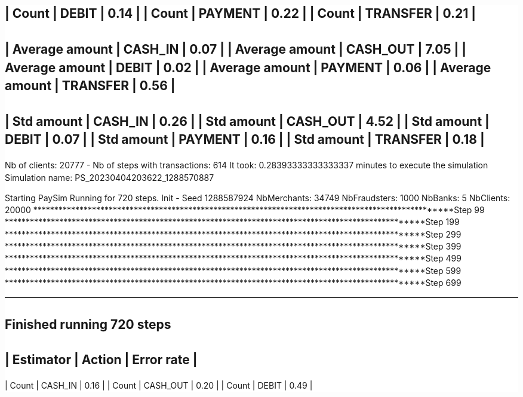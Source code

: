 | Count          | DEBIT          | 0.14           |
| Count          | PAYMENT        | 0.22           |
| Count          | TRANSFER       | 0.21           |
----------------------------------------------------
| Average amount | CASH_IN        | 0.07           |
| Average amount | CASH_OUT       | 7.05           |
| Average amount | DEBIT          | 0.02           |
| Average amount | PAYMENT        | 0.06           |
| Average amount | TRANSFER       | 0.56           |
----------------------------------------------------
| Std amount     | CASH_IN        | 0.26           |
| Std amount     | CASH_OUT       | 4.52           |
| Std amount     | DEBIT          | 0.07           |
| Std amount     | PAYMENT        | 0.16           |
| Std amount     | TRANSFER       | 0.18           |
----------------------------------------------------


Nb of clients: 20777 - Nb of steps with transactions: 614
It took: 0.28393333333333337 minutes to execute the simulation
Simulation name: PS_20230404203622_1288570887


Starting PaySim Running for 720 steps.
Init - Seed 1288587924
NbMerchants: 34749
NbFraudsters: 1000
NbBanks: 5
NbClients: 20000
***************************************************************************************************Step 99
***************************************************************************************************Step 199
***************************************************************************************************Step 299
***************************************************************************************************Step 399
***************************************************************************************************Step 499
***************************************************************************************************Step 599
***************************************************************************************************Step 699
********************
Finished running 720 steps 
----------------------------------------------------
| Estimator      | Action         | Error rate     |
----------------------------------------------------
| Count          | CASH_IN        | 0.16           |
| Count          | CASH_OUT       | 0.20           |
| Count          | DEBIT          | 0.49           |